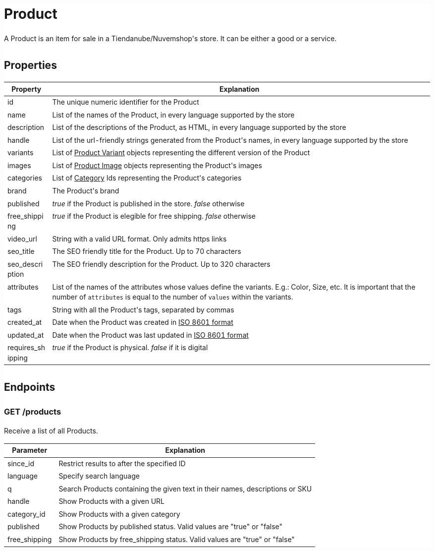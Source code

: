 # Product

A Product is an item for sale in a Tiendanube/Nuvemshop's store. It can be either a good or a service.

## Properties

| Property          | Explanation                                                                                                                                                                                           |
| ----------------- | ----------------------------------------------------------------------------------------------------------------------------------------------------------------------------------------------------- |
| id                | The unique numeric identifier for the Product                                                                                                                                                         |
| name              | List of the names of the Product, in every language supported by the store                                                                                                                            |
| description       | List of the descriptions of the Product, as HTML, in every language supported by the store                                                                                                            |
| handle            | List of the url-friendly strings generated from the Product's names, in every language supported by the store                                                                                         |
| variants          | List of [Product Variant](https://github.com/tiendanube/api-docs/blob/master/resources/product_variant.md) objects representing the different version of the Product                                  |
| images            | List of [Product Image](https://github.com/tiendanube/api-docs/blob/master/resources/product_image.md) objects representing the Product's images                                                      |
| categories        | List of [Category](https://github.com/tiendanube/api-docs/blob/master/resources/category.md) Ids representing the Product's categories                                                                |
| brand             | The Product's brand                                                                                                                                                                                   |
| published         | _true_ if the Product is published in the store. _false_ otherwise                                                                                                                                    |
| free_shipping     | _true_ if the Product is elegible for free shipping. _false_ otherwise                                                                                                                                |
| video_url         | String with a valid URL format. Only admits https links                                                                                                                                               |
| seo_title         | The SEO friendly title for the Product. Up to 70 characters                                                                                                                                           |
| seo_description   | The SEO friendly description for the Product. Up to 320 characters                                                                                                                                    |
| attributes        | List of the names of the attributes whose values define the variants. E.g.: Color, Size, etc. It is important that the number of `attributes` is equal to the number of `values` within the variants. |
| tags              | String with all the Product's tags, separated by commas                                                                                                                                               |
| created_at        | Date when the Product was created in [ISO 8601 format](http://en.wikipedia.org/wiki/ISO_8601)                                                                                                         |
| updated_at        | Date when the Product was last updated in [ISO 8601 format](http://en.wikipedia.org/wiki/ISO_8601)                                                                                                    |
| requires_shipping | _true_ if the Product is physical. _false_ if it is digital                                                                                                                                           |

## Endpoints

### GET /products

Receive a list of all Products.

| Parameter                     | Explanation                                                                                           |
| ----------------------------- | ----------------------------------------------------------------------------------------------------- |
| since_id                      | Restrict results to after the specified ID                                                            |
| language                      | Specify search language                                                                               |
| q                             | Search Products containing the given text in their names, descriptions or SKU                         |
| handle                        | Show Products with a given URL                                                                        |
| category_id                   | Show Products with a given category                                                                   |
| published                     | Show Products by published status. Valid values are "true" or "false"                                 |
| free_shipping                 | Show Products by free_shipping status. Valid values are "true" or "false"                             |